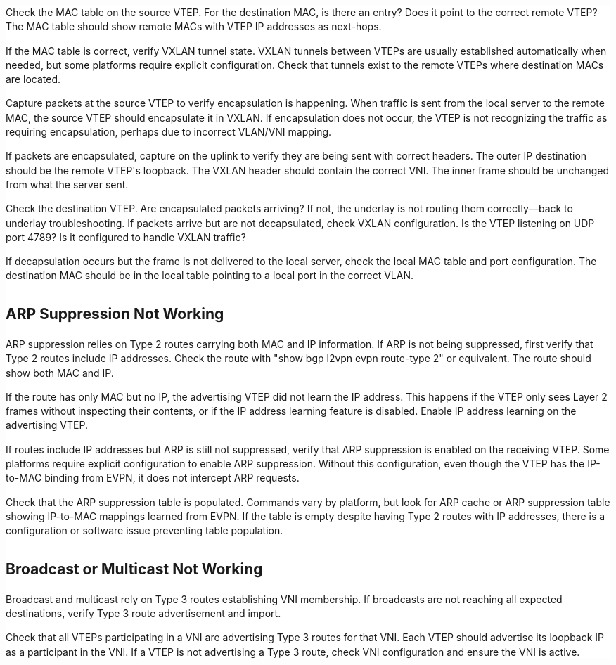 Check the MAC table on the source VTEP. For the destination MAC, is there an entry? Does it point to the correct remote VTEP? The MAC table should show remote MACs with VTEP IP addresses as next-hops.

If the MAC table is correct, verify VXLAN tunnel state. VXLAN tunnels between VTEPs are usually established automatically when needed, but some platforms require explicit configuration. Check that tunnels exist to the remote VTEPs where destination MACs are located.

Capture packets at the source VTEP to verify encapsulation is happening. When traffic is sent from the local server to the remote MAC, the source VTEP should encapsulate it in VXLAN. If encapsulation does not occur, the VTEP is not recognizing the traffic as requiring encapsulation, perhaps due to incorrect VLAN/VNI mapping.

If packets are encapsulated, capture on the uplink to verify they are being sent with correct headers. The outer IP destination should be the remote VTEP's loopback. The VXLAN header should contain the correct VNI. The inner frame should be unchanged from what the server sent.

Check the destination VTEP. Are encapsulated packets arriving? If not, the underlay is not routing them correctly—back to underlay troubleshooting. If packets arrive but are not decapsulated, check VXLAN configuration. Is the VTEP listening on UDP port 4789? Is it configured to handle VXLAN traffic?

If decapsulation occurs but the frame is not delivered to the local server, check the local MAC table and port configuration. The destination MAC should be in the local table pointing to a local port in the correct VLAN.

## ARP Suppression Not Working

ARP suppression relies on Type 2 routes carrying both MAC and IP information. If ARP is not being suppressed, first verify that Type 2 routes include IP addresses. Check the route with "show bgp l2vpn evpn route-type 2" or equivalent. The route should show both MAC and IP.

If the route has only MAC but no IP, the advertising VTEP did not learn the IP address. This happens if the VTEP only sees Layer 2 frames without inspecting their contents, or if the IP address learning feature is disabled. Enable IP address learning on the advertising VTEP.

If routes include IP addresses but ARP is still not suppressed, verify that ARP suppression is enabled on the receiving VTEP. Some platforms require explicit configuration to enable ARP suppression. Without this configuration, even though the VTEP has the IP-to-MAC binding from EVPN, it does not intercept ARP requests.

Check that the ARP suppression table is populated. Commands vary by platform, but look for ARP cache or ARP suppression table showing IP-to-MAC mappings learned from EVPN. If the table is empty despite having Type 2 routes with IP addresses, there is a configuration or software issue preventing table population.

## Broadcast or Multicast Not Working

Broadcast and multicast rely on Type 3 routes establishing VNI membership. If broadcasts are not reaching all expected destinations, verify Type 3 route advertisement and import.

Check that all VTEPs participating in a VNI are advertising Type 3 routes for that VNI. Each VTEP should advertise its loopback IP as a participant in the VNI. If a VTEP is not advertising a Type 3 route, check VNI configuration and ensure the VNI is active.
